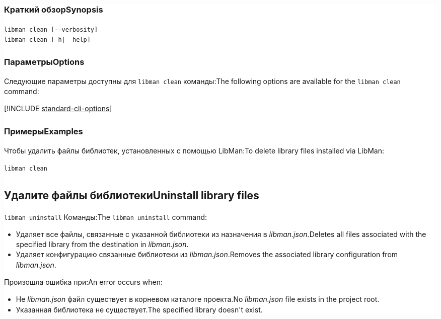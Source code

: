 ### <a name="synopsis"></a><span data-ttu-id="b2b87-185">Краткий обзор</span><span class="sxs-lookup"><span data-stu-id="b2b87-185">Synopsis</span></span>

```console
libman clean [--verbosity]
libman clean [-h|--help]
```

### <a name="options"></a><span data-ttu-id="b2b87-186">Параметры</span><span class="sxs-lookup"><span data-stu-id="b2b87-186">Options</span></span>

<span data-ttu-id="b2b87-187">Следующие параметры доступны для `libman clean` команды:</span><span class="sxs-lookup"><span data-stu-id="b2b87-187">The following options are available for the `libman clean` command:</span></span>

[!INCLUDE [standard-cli-options](../../includes/libman-cli/standard-cli-options.md)]

### <a name="examples"></a><span data-ttu-id="b2b87-188">Примеры</span><span class="sxs-lookup"><span data-stu-id="b2b87-188">Examples</span></span>

<span data-ttu-id="b2b87-189">Чтобы удалить файлы библиотек, установленных с помощью LibMan:</span><span class="sxs-lookup"><span data-stu-id="b2b87-189">To delete library files installed via LibMan:</span></span>

```console
libman clean
```

## <a name="uninstall-library-files"></a><span data-ttu-id="b2b87-190">Удалите файлы библиотеки</span><span class="sxs-lookup"><span data-stu-id="b2b87-190">Uninstall library files</span></span>

<span data-ttu-id="b2b87-191">`libman uninstall` Команды:</span><span class="sxs-lookup"><span data-stu-id="b2b87-191">The `libman uninstall` command:</span></span>

* <span data-ttu-id="b2b87-192">Удаляет все файлы, связанные с указанной библиотеки из назначения в *libman.json*.</span><span class="sxs-lookup"><span data-stu-id="b2b87-192">Deletes all files associated with the specified library from the destination in *libman.json*.</span></span>
* <span data-ttu-id="b2b87-193">Удаляет конфигурацию связанные библиотеки из *libman.json*.</span><span class="sxs-lookup"><span data-stu-id="b2b87-193">Removes the associated library configuration from *libman.json*.</span></span>

<span data-ttu-id="b2b87-194">Произошла ошибка при:</span><span class="sxs-lookup"><span data-stu-id="b2b87-194">An error occurs when:</span></span>

* <span data-ttu-id="b2b87-195">Не *libman.json* файл существует в корневом каталоге проекта.</span><span class="sxs-lookup"><span data-stu-id="b2b87-195">No *libman.json* file exists in the project root.</span></span>
* <span data-ttu-id="b2b87-196">Указанная библиотека не существует.</span><span class="sxs-lookup"><span data-stu-id="b2b87-196">The specified library doesn't exist.</span></span>

